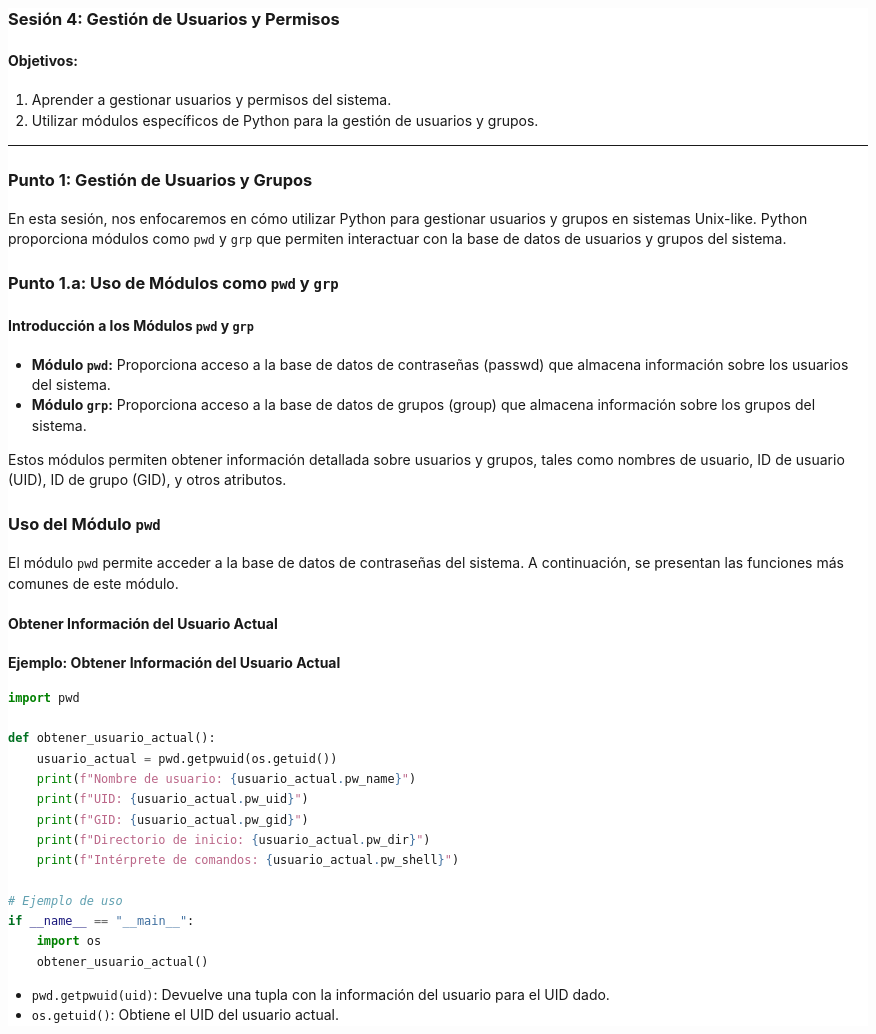 ### Sesión 4: Gestión de Usuarios y Permisos

#### Objetivos:
1. Aprender a gestionar usuarios y permisos del sistema.
2. Utilizar módulos específicos de Python para la gestión de usuarios y grupos.

---

### Punto 1: Gestión de Usuarios y Grupos

En esta sesión, nos enfocaremos en cómo utilizar Python para gestionar usuarios y grupos en sistemas Unix-like. Python proporciona módulos como `pwd` y `grp` que permiten interactuar con la base de datos de usuarios y grupos del sistema.

### Punto 1.a: Uso de Módulos como `pwd` y `grp`

#### Introducción a los Módulos `pwd` y `grp`

- **Módulo `pwd`:** Proporciona acceso a la base de datos de contraseñas (passwd) que almacena información sobre los usuarios del sistema.
- **Módulo `grp`:** Proporciona acceso a la base de datos de grupos (group) que almacena información sobre los grupos del sistema.

Estos módulos permiten obtener información detallada sobre usuarios y grupos, tales como nombres de usuario, ID de usuario (UID), ID de grupo (GID), y otros atributos.

### Uso del Módulo `pwd`

El módulo `pwd` permite acceder a la base de datos de contraseñas del sistema. A continuación, se presentan las funciones más comunes de este módulo.

#### Obtener Información del Usuario Actual

**Ejemplo: Obtener Información del Usuario Actual**

```python
import pwd

def obtener_usuario_actual():
    usuario_actual = pwd.getpwuid(os.getuid())
    print(f"Nombre de usuario: {usuario_actual.pw_name}")
    print(f"UID: {usuario_actual.pw_uid}")
    print(f"GID: {usuario_actual.pw_gid}")
    print(f"Directorio de inicio: {usuario_actual.pw_dir}")
    print(f"Intérprete de comandos: {usuario_actual.pw_shell}")

# Ejemplo de uso
if __name__ == "__main__":
    import os
    obtener_usuario_actual()
```

- `pwd.getpwuid(uid)`: Devuelve una tupla con la información del usuario para el UID dado.
- `os.getuid()`: Obtiene el UID del usuario actual.
